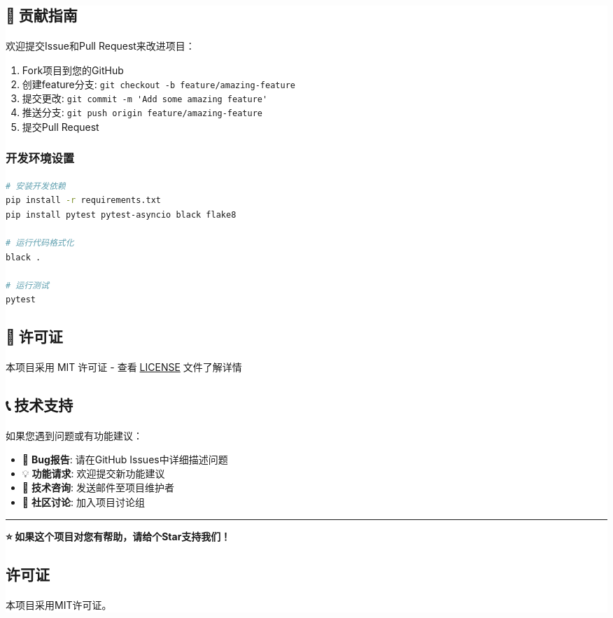 ## 🤝 贡献指南

欢迎提交Issue和Pull Request来改进项目：

1. Fork项目到您的GitHub
2. 创建feature分支: `git checkout -b feature/amazing-feature`
3. 提交更改: `git commit -m 'Add some amazing feature'`
4. 推送分支: `git push origin feature/amazing-feature`
5. 提交Pull Request

### 开发环境设置
```bash
# 安装开发依赖
pip install -r requirements.txt
pip install pytest pytest-asyncio black flake8

# 运行代码格式化
black .

# 运行测试
pytest
```

## 📄 许可证

本项目采用 MIT 许可证 - 查看 [LICENSE](LICENSE) 文件了解详情

## 📞 技术支持

如果您遇到问题或有功能建议：

- 🐛 **Bug报告**: 请在GitHub Issues中详细描述问题
- 💡 **功能请求**: 欢迎提交新功能建议
- 📧 **技术咨询**: 发送邮件至项目维护者
- 💬 **社区讨论**: 加入项目讨论组

---

**⭐ 如果这个项目对您有帮助，请给个Star支持我们！**

## 许可证

本项目采用MIT许可证。